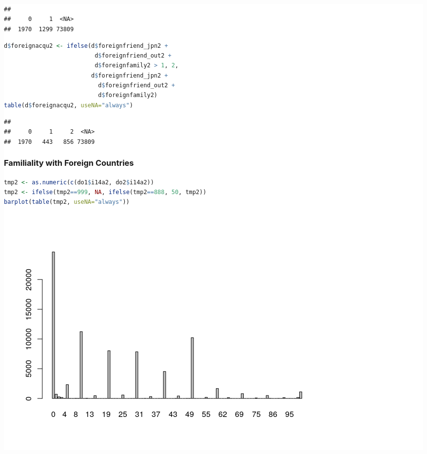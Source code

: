     ## 
    ##     0     1  <NA> 
    ##  1970  1299 73809

``` r
d$foreignacqu2 <- ifelse(d$foreignfriend_jpn2 + 
                          d$foreignfriend_out2 + 
                          d$foreignfamily2 > 1, 2,
                         d$foreignfriend_jpn2 + 
                           d$foreignfriend_out2 + 
                           d$foreignfamily2)
table(d$foreignacqu2, useNA="always")
```

    ## 
    ##     0     1     2  <NA> 
    ##  1970   443   856 73809

### Familiality with Foreign Countries

``` r
tmp2 <- as.numeric(c(do1$i14a2, do2$i14a2))
tmp2 <- ifelse(tmp2==999, NA, ifelse(tmp2==888, 50, tmp2))
barplot(table(tmp2, useNA="always"))
```

![](data_sifcct_1_recode_v4_files/figure-gfm/unnamed-chunk-9-1.png)
